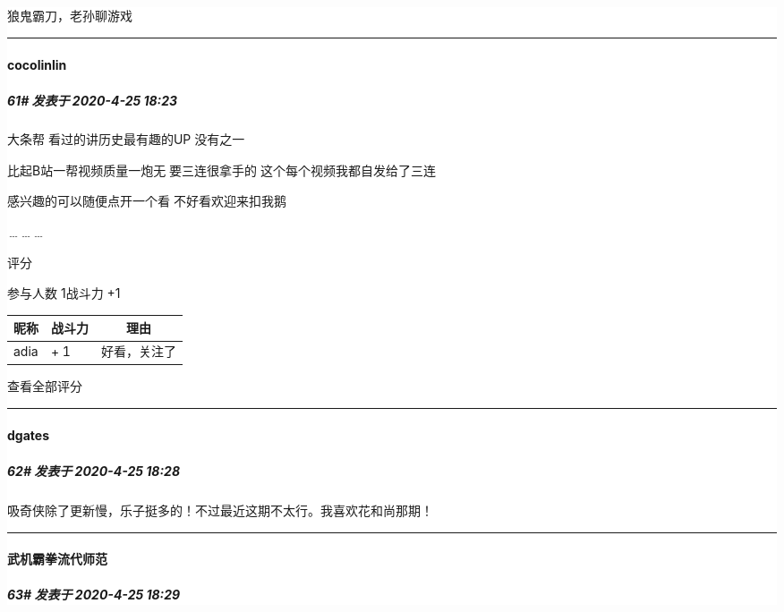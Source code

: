 狼鬼霸刀，老孙聊游戏







-----

####  cocolinlin  
##### 61#       发表于 2020-4-25 18:23




大条帮 看过的讲历史最有趣的UP 没有之一


比起B站一帮视频质量一炮无 要三连很拿手的 这个每个视频我都自发给了三连


感兴趣的可以随便点开一个看 不好看欢迎来扣我鹅



﹍﹍﹍

评分





 参与人数 1战斗力 +1

|昵称|战斗力|理由|
|----|---|---|
| adia| + 1|好看，关注了|



查看全部评分






-----

####  dgates  
##### 62#       发表于 2020-4-25 18:28




吸奇侠除了更新慢，乐子挺多的！不过最近这期不太行。我喜欢花和尚那期！







-----

####  武机霸拳流代师范  
##### 63#       发表于 2020-4-25 18:29

